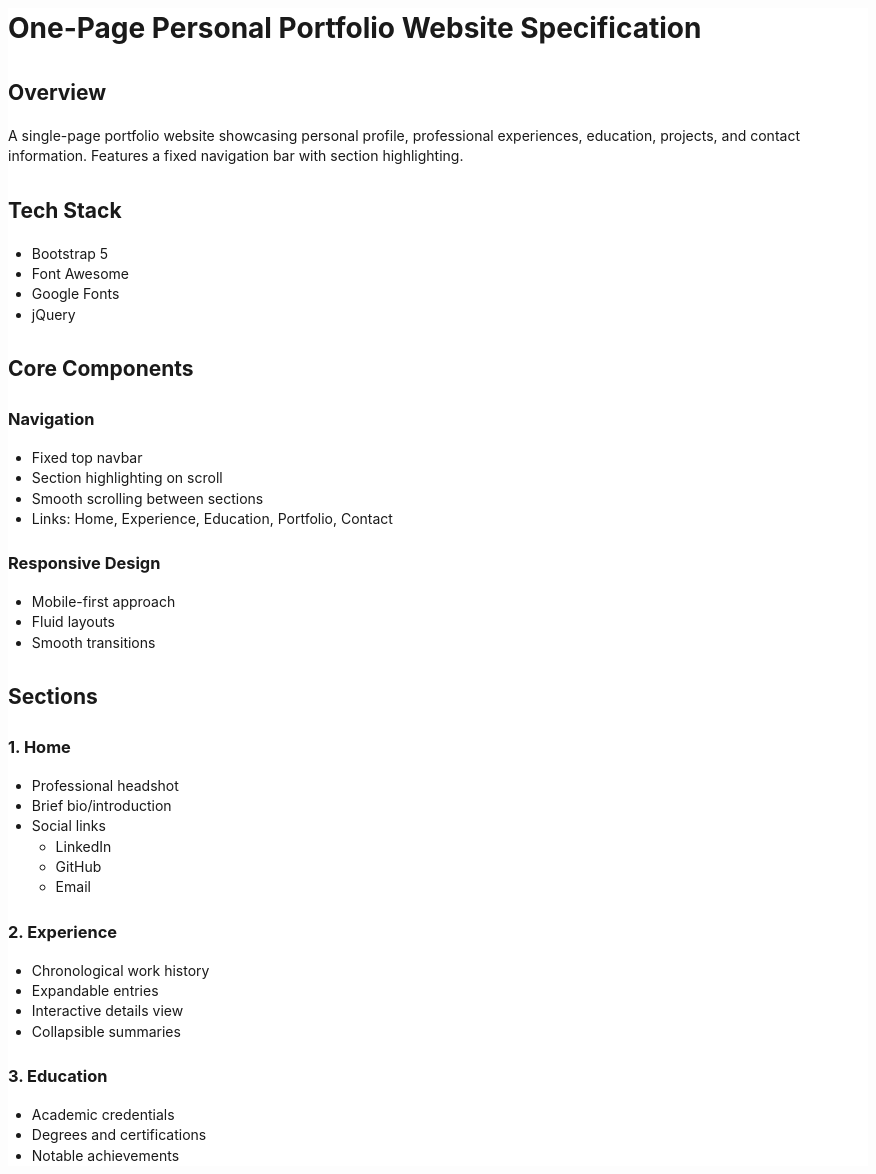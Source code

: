 # One-Page Personal Portfolio Website Specification

## Overview
A single-page portfolio website showcasing personal profile, professional experiences, education, projects, and contact information. Features a fixed navigation bar with section highlighting.

## Tech Stack
- Bootstrap 5
- Font Awesome
- Google Fonts
- jQuery

## Core Components

### Navigation
- Fixed top navbar
- Section highlighting on scroll
- Smooth scrolling between sections
- Links: Home, Experience, Education, Portfolio, Contact

### Responsive Design
- Mobile-first approach
- Fluid layouts
- Smooth transitions

## Sections

### 1. Home
- Professional headshot
- Brief bio/introduction
- Social links
  - LinkedIn
  - GitHub
  - Email

### 2. Experience
- Chronological work history
- Expandable entries
- Interactive details view
- Collapsible summaries

### 3. Education
- Academic credentials
- Degrees and certifications
- Notable achievements
